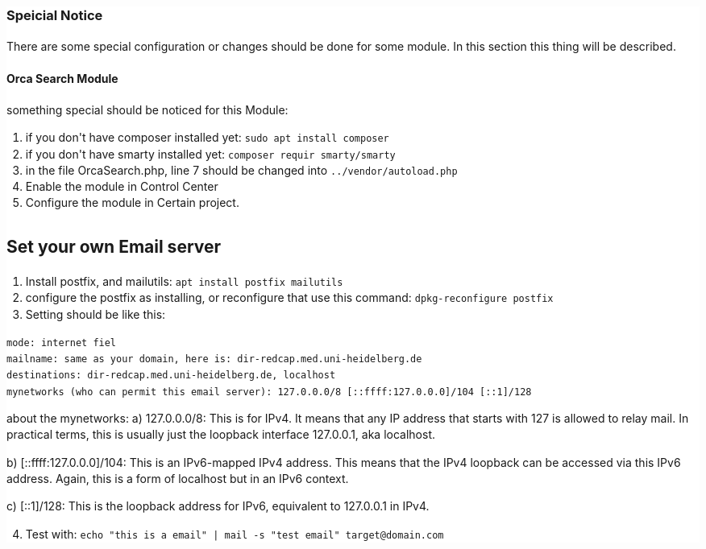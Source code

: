 ### Speicial Notice
There are some special configuration or changes should be done for some module. In this section this thing will be described.

#### Orca Search Module
something special should be noticed for this Module: 
1. if you don't have composer installed yet: ```sudo apt install composer```
2. if you don't have smarty installed yet: ```composer requir smarty/smarty```
3. in the file OrcaSearch.php, line 7 should be changed into ```../vendor/autoload.php```
4. Enable the module in Control Center
5. Configure the module in Certain project.

## Set your own Email server
1. Install postfix, and mailutils: `apt install postfix mailutils`
2. configure the postfix as installing, or reconfigure that use this command: `dpkg-reconfigure postfix`
3. Setting should be like this: 
```
mode: internet fiel
mailname: same as your domain, here is: dir-redcap.med.uni-heidelberg.de
destinations: dir-redcap.med.uni-heidelberg.de, localhost
mynetworks (who can permit this email server): 127.0.0.0/8 [::ffff:127.0.0.0]/104 [::1]/128
``` 
about the mynetworks: 
a) 127.0.0.0/8: This is for IPv4. It means that any IP address that starts with 127 is allowed to relay mail. In practical terms, this is usually just the loopback interface 127.0.0.1, aka localhost.

b) [::ffff:127.0.0.0]/104: This is an IPv6-mapped IPv4 address. This means that the IPv4 loopback can be accessed via this IPv6 address. Again, this is a form of localhost but in an IPv6 context.

c) [::1]/128: This is the loopback address for IPv6, equivalent to 127.0.0.1 in IPv4.

4. Test with: `echo "this is a email" | mail -s "test email" target@domain.com`
